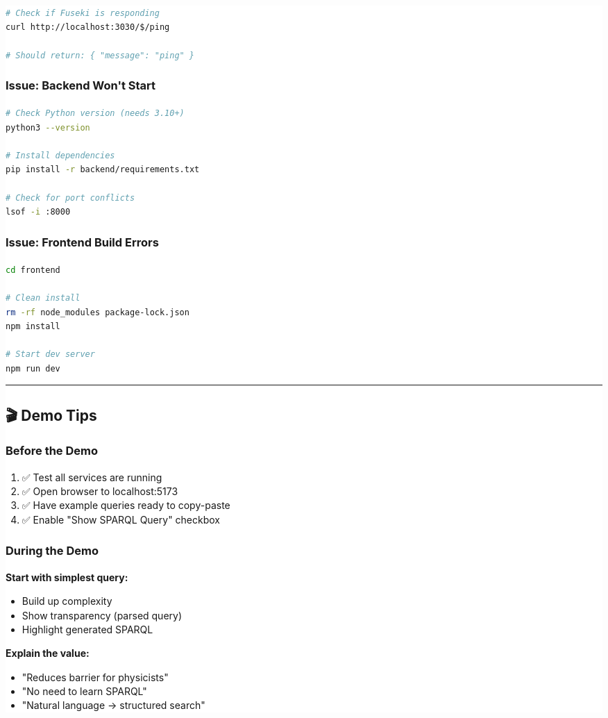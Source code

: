 ```bash
# Check if Fuseki is responding
curl http://localhost:3030/$/ping

# Should return: { "message": "ping" }
```

### Issue: Backend Won't Start

```bash
# Check Python version (needs 3.10+)
python3 --version

# Install dependencies
pip install -r backend/requirements.txt

# Check for port conflicts
lsof -i :8000
```

### Issue: Frontend Build Errors

```bash
cd frontend

# Clean install
rm -rf node_modules package-lock.json
npm install

# Start dev server
npm run dev
```

---

## 🎬 Demo Tips

### Before the Demo

1. ✅ Test all services are running
2. ✅ Open browser to localhost:5173
3. ✅ Have example queries ready to copy-paste
4. ✅ Enable "Show SPARQL Query" checkbox

### During the Demo

**Start with simplest query:**
- Build up complexity
- Show transparency (parsed query)
- Highlight generated SPARQL

**Explain the value:**
- "Reduces barrier for physicists"
- "No need to learn SPARQL"
- "Natural language → structured search"
